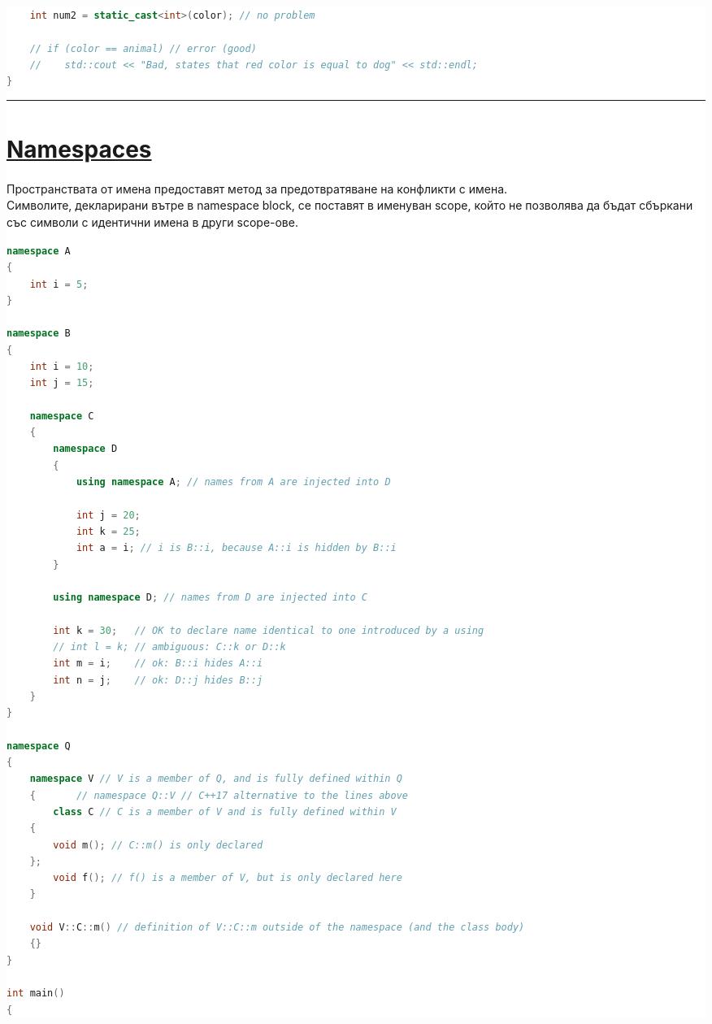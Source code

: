 ```c++
    int num2 = static_cast<int>(color); // no problem

    // if (color == animal) // error (good)
    //    std::cout << "Bad, states that red color is equal to dog" << std::endl;
}
```

---

# [Namespaces](https://en.cppreference.com/w/cpp/language/namespace)
Пространствата от имена предоставят метод за предотвратяване на конфликти с имена.  
Символите, декларирани вътре в namespace block, се поставят в именуван scope, който не позволява да бъдат сбъркани със символи с идентични имена в други scope-ове.

```c++
namespace A
{
    int i = 5;
}
 
namespace B
{
    int i = 10;
    int j = 15;

    namespace C
    {
        namespace D
        {
            using namespace A; // names from A are injected into D

            int j = 20;
            int k = 25;
            int a = i; // i is B::i, because A::i is hidden by B::i
        }

        using namespace D; // names from D are injected into C

        int k = 30;   // OK to declare name identical to one introduced by a using
        // int l = k; // ambiguous: C::k or D::k
        int m = i;    // ok: B::i hides A::i
        int n = j;    // ok: D::j hides B::j
    }
}

namespace Q
{
    namespace V // V is a member of Q, and is fully defined within Q
    { 		// namespace Q::V // C++17 alternative to the lines above
        class C // C is a member of V and is fully defined within V
	{
		void m(); // C::m() is only declared
	};
        void f(); // f() is a member of V, but is only declared here
    }
 
    void V::C::m() // definition of V::C::m outside of the namespace (and the class body)
    {}
}

int main()
{
```